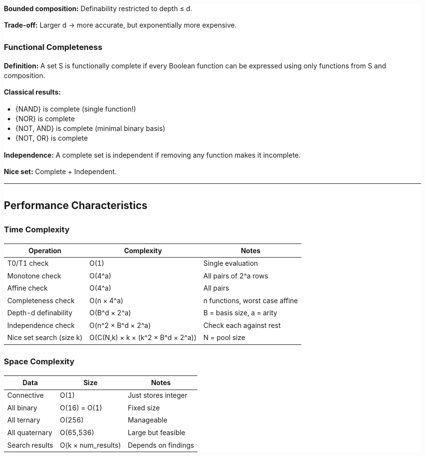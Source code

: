 **Bounded composition:** Definability restricted to depth ≤ d.

**Trade-off:** Larger d → more accurate, but exponentially more expensive.

### Functional Completeness

**Definition:** A set S is functionally complete if every Boolean function can be expressed using only functions from S and composition.

**Classical results:**
- {NAND} is complete (single function!)
- {NOR} is complete
- {NOT, AND} is complete (minimal binary basis)
- {NOT, OR} is complete

**Independence:** A complete set is independent if removing any function makes it incomplete.

**Nice set:** Complete + Independent.

---

## Performance Characteristics

### Time Complexity

| Operation | Complexity | Notes |
|-----------|-----------|-------|
| T0/T1 check | O(1) | Single evaluation |
| Monotone check | O(4^a) | All pairs of 2^a rows |
| Affine check | O(4^a) | All pairs |
| Completeness check | O(n × 4^a) | n functions, worst case affine |
| Depth-d definability | O(B^d × 2^a) | B = basis size, a = arity |
| Independence check | O(n^2 × B^d × 2^a) | Check each against rest |
| Nice set search (size k) | O(C(N,k) × k × (k^2 × B^d × 2^a)) | N = pool size |

### Space Complexity

| Data | Size | Notes |
|------|------|-------|
| Connective | O(1) | Just stores integer |
| All binary | O(16) = O(1) | Fixed size |
| All ternary | O(256) | Manageable |
| All quaternary | O(65,536) | Large but feasible |
| Search results | O(k × num_results) | Depends on findings |
